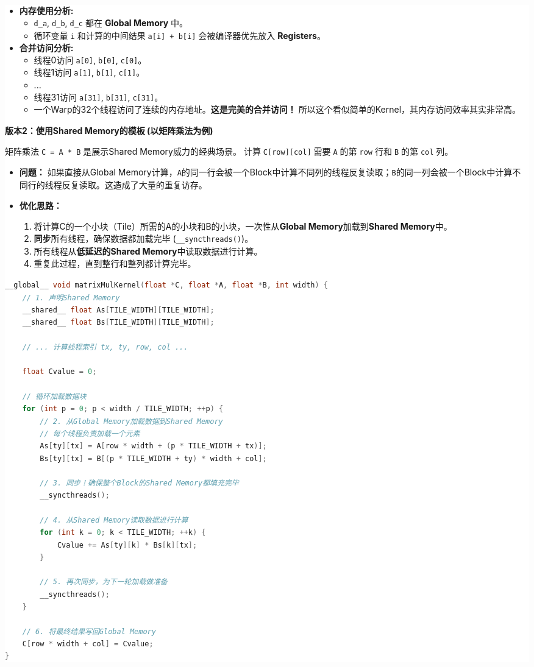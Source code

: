 *   **内存使用分析:**
    *   `d_a`, `d_b`, `d_c` 都在 **Global Memory** 中。
    *   循环变量 `i` 和计算的中间结果 `a[i] + b[i]` 会被编译器优先放入 **Registers**。
*   **合并访问分析:**
    *   线程0访问 `a[0]`, `b[0]`, `c[0]`。
    *   线程1访问 `a[1]`, `b[1]`, `c[1]`。
    *   ...
    *   线程31访问 `a[31]`, `b[31]`, `c[31]`。
    *   一个Warp的32个线程访问了连续的内存地址。**这是完美的合并访问！** 所以这个看似简单的Kernel，其内存访问效率其实非常高。

**版本2：使用Shared Memory的模板 (以矩阵乘法为例)**

矩阵乘法 `C = A * B` 是展示Shared Memory威力的经典场景。
计算 `C[row][col]` 需要 `A` 的第 `row` 行和 `B` 的第 `col` 列。

*   **问题：** 如果直接从Global Memory计算，`A`的同一行会被一个Block中计算不同列的线程反复读取；`B`的同一列会被一个Block中计算不同行的线程反复读取。这造成了大量的重复访存。

*   **优化思路：**
    1.  将计算C的一个小块（Tile）所需的A的小块和B的小块，一次性从**Global Memory**加载到**Shared Memory**中。
    2.  **同步**所有线程，确保数据都加载完毕 (`__syncthreads()`)。
    3.  所有线程从**低延迟的Shared Memory**中读取数据进行计算。
    4.  重复此过程，直到整行和整列都计算完毕。

```c++
__global__ void matrixMulKernel(float *C, float *A, float *B, int width) {
    // 1. 声明Shared Memory
    __shared__ float As[TILE_WIDTH][TILE_WIDTH];
    __shared__ float Bs[TILE_WIDTH][TILE_WIDTH];

    // ... 计算线程索引 tx, ty, row, col ...

    float Cvalue = 0;
    
    // 循环加载数据块
    for (int p = 0; p < width / TILE_WIDTH; ++p) {
        // 2. 从Global Memory加载数据到Shared Memory
        // 每个线程负责加载一个元素
        As[ty][tx] = A[row * width + (p * TILE_WIDTH + tx)];
        Bs[ty][tx] = B[(p * TILE_WIDTH + ty) * width + col];

        // 3. 同步！确保整个Block的Shared Memory都填充完毕
        __syncthreads();

        // 4. 从Shared Memory读取数据进行计算
        for (int k = 0; k < TILE_WIDTH; ++k) {
            Cvalue += As[ty][k] * Bs[k][tx];
        }

        // 5. 再次同步，为下一轮加载做准备
        __syncthreads();
    }

    // 6. 将最终结果写回Global Memory
    C[row * width + col] = Cvalue;
}
```
